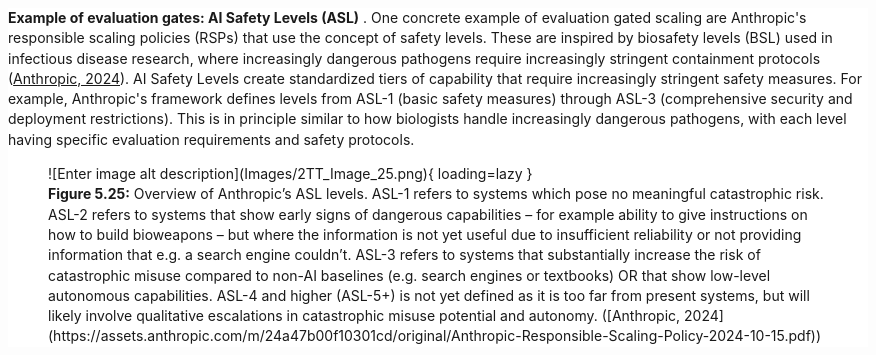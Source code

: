 **Example of evaluation gates: AI Safety Levels (ASL)** . One concrete example of evaluation gated scaling are Anthropic's responsible scaling policies (RSPs) that use the concept of safety levels. These are inspired by biosafety levels (BSL) used in infectious disease research, where increasingly dangerous pathogens require increasingly stringent containment protocols ([Anthropic, 2024](https://assets.anthropic.com/m/24a47b00f10301cd/original/Anthropic-Responsible-Scaling-Policy-2024-10-15.pdf)). AI Safety Levels create standardized tiers of capability that require increasingly stringent safety measures. For example, Anthropic's framework defines levels from ASL-1 (basic safety measures) through ASL-3 (comprehensive security and deployment restrictions). This is in principle similar to how biologists handle increasingly dangerous pathogens, with each level having specific evaluation requirements and safety protocols.

<figure markdown="span">
![Enter image alt description](Images/2TT_Image_25.png){ loading=lazy }
  <figcaption markdown="1"><b>Figure 5.25:</b> Overview of Anthropic’s ASL levels. ASL-1 refers to systems which pose no meaningful catastrophic risk. ASL-2 refers to systems that show early signs of dangerous capabilities – for example ability to give instructions on how to build bioweapons – but where the information is not yet useful due to insufficient reliability or not providing information that e.g. a search engine couldn’t. ASL-3 refers to systems that substantially increase the risk of catastrophic misuse compared to non-AI baselines (e.g. search engines or textbooks) OR that show low-level autonomous capabilities. ASL-4 and higher (ASL-5+) is not yet defined as it is too far from present systems, but will likely involve qualitative escalations in catastrophic misuse potential and autonomy. ([Anthropic, 2024](https://assets.anthropic.com/m/24a47b00f10301cd/original/Anthropic-Responsible-Scaling-Policy-2024-10-15.pdf))</figcaption>
</figure>
